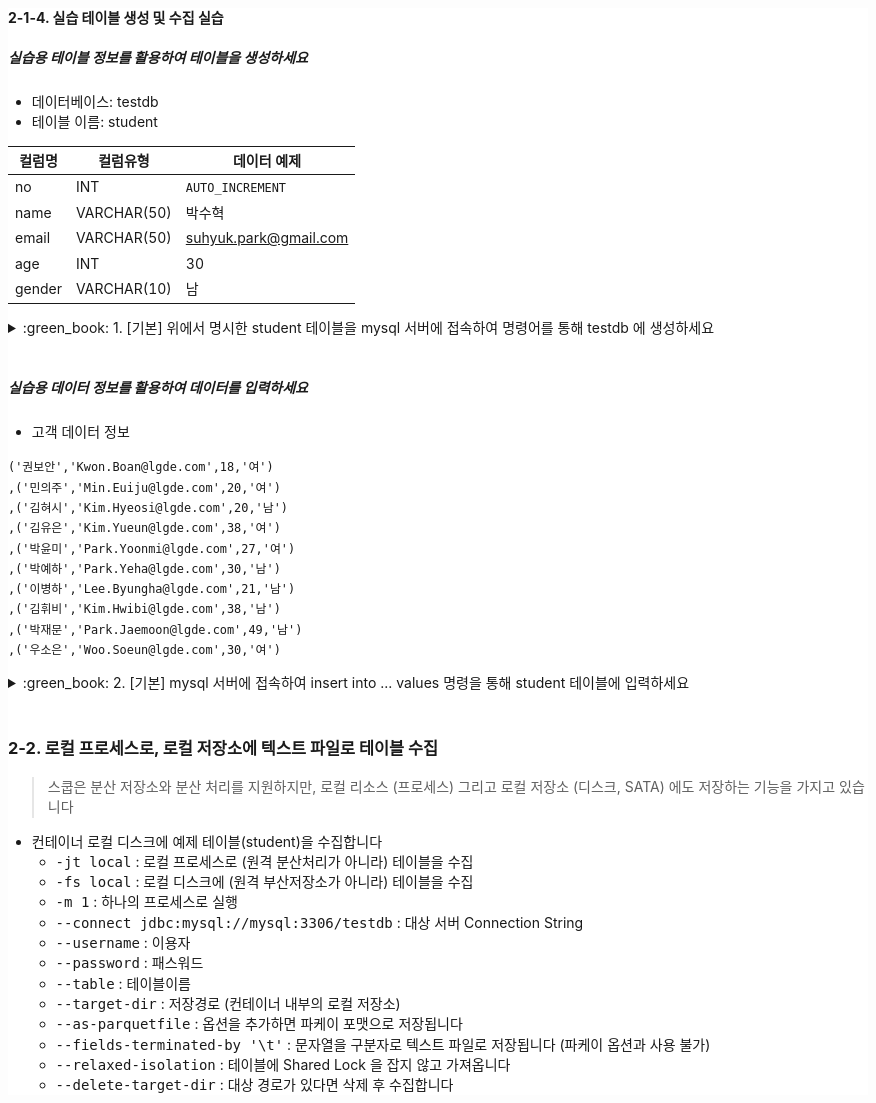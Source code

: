 
#### 2-1-4. 실습 테이블 생성 및 수집 실습

##### 실습용 테이블 정보를 활용하여 테이블을 생성하세요

* 데이터베이스: testdb
* 테이블 이름: student 

| 컬럼명 | 컬럼유형 | 데이터 예제 |
| - | - | - |
| no | INT | `AUTO_INCREMENT` |
| name | VARCHAR(50) | 박수혁 |
| email | VARCHAR(50) | suhyuk.park@gmail.com |
| age | INT | 30 | 나이 |
| gender | VARCHAR(10) | 남 |

<details><summary> :green_book: 1. [기본] 위에서 명시한 student 테이블을 mysql 서버에 접속하여 명령어를 통해 testdb 에 생성하세요 </summary></details>
<br>


##### 실습용 데이터 정보를 활용하여 데이터를 입력하세요

* 고객 데이터 정보
```text
('권보안','Kwon.Boan@lgde.com',18,'여')
,('민의주','Min.Euiju@lgde.com',20,'여')
,('김혀시','Kim.Hyeosi@lgde.com',20,'남')
,('김유은','Kim.Yueun@lgde.com',38,'여')
,('박윤미','Park.Yoonmi@lgde.com',27,'여')
,('박예하','Park.Yeha@lgde.com',30,'남')
,('이병하','Lee.Byungha@lgde.com',21,'남')
,('김휘비','Kim.Hwibi@lgde.com',38,'남')
,('박재문','Park.Jaemoon@lgde.com',49,'남')
,('우소은','Woo.Soeun@lgde.com',30,'여')
```

<details><summary> :green_book: 2. [기본] mysql 서버에 접속하여 insert into ... values 명령을 통해 student 테이블에 입력하세요 </summary></details>
<br>



### 2-2. 로컬 프로세스로, 로컬 저장소에 텍스트 파일로 테이블 수집

> 스쿱은 분산 저장소와 분산 처리를 지원하지만, 로컬 리소스 (프로세스) 그리고 로컬 저장소 (디스크, SATA) 에도 저장하는 기능을 가지고 있습니다

* 컨테이너 로컬 디스크에 예제 테이블(student)을 수집합니다
  - <kbd>-jt local</kbd> : 로컬 프로세스로 (원격 분산처리가 아니라) 테이블을 수집
  - <kbd>-fs local</kbd> : 로컬 디스크에 (원격 부산저장소가 아니라) 테이블을 수집
  - <kbd>-m 1</kbd> : 하나의 프로세스로 실행
  - <kbd>--connect jdbc:mysql://mysql:3306/testdb</kbd> : 대상 서버 Connection String
  - <kbd>--username</kbd> : 이용자
  - <kbd>--password</kbd> : 패스워드
  - <kbd>--table</kbd> : 테이블이름
  - <kbd>--target-dir</kbd> : 저장경로 (컨테이너 내부의 로컬 저장소)
  - <kbd>--as-parquetfile</kbd> : 옵션을 추가하면 파케이 포맷으로 저장됩니다
  - <kbd>--fields-terminated-by '\t'</kbd> : 문자열을 구분자로 텍스트 파일로 저장됩니다 (파케이 옵션과 사용 불가)
  - <kbd>--relaxed-isolation</kbd> : 테이블에 Shared Lock 을 잡지 않고 가져옵니다
  - <kbd>--delete-target-dir</kbd> : 대상 경로가 있다면 삭제 후 수집합니다
